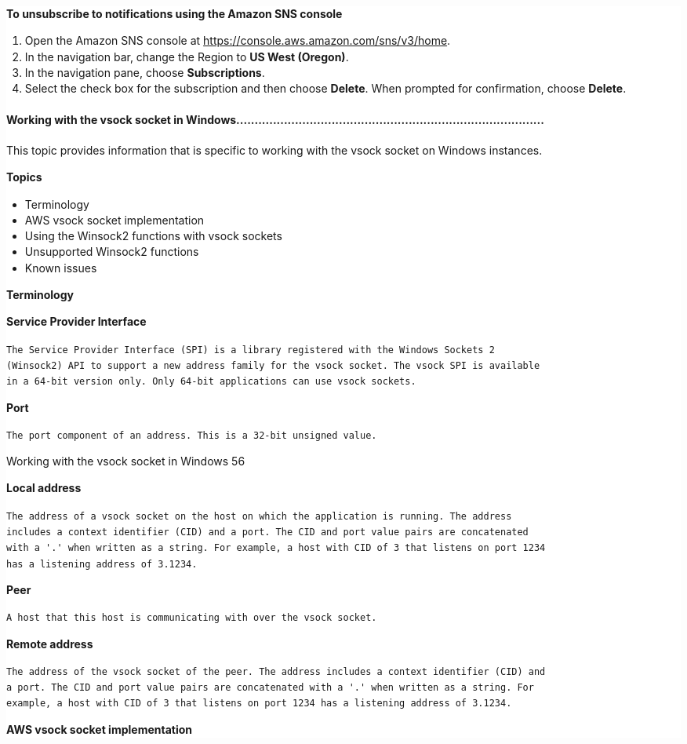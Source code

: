 **To unsubscribe to notifications using the Amazon SNS console**

1. Open the Amazon SNS console at https://console.aws.amazon.com/sns/v3/home.
2. In the navigation bar, change the Region to **US West (Oregon)**.
3. In the navigation pane, choose **Subscriptions**.
4. Select the check box for the subscription and then choose **Delete**. When prompted for
    confirmation, choose **Delete**.

#### Working with the vsock socket in Windows....................................................................................

This topic provides information that is specific to working with the vsock socket on Windows
instances.

**Topics**

- Terminology
- AWS vsock socket implementation
- Using the Winsock2 functions with vsock sockets
- Unsupported Winsock2 functions
- Known issues

**Terminology**

**Service Provider Interface**

```
The Service Provider Interface (SPI) is a library registered with the Windows Sockets 2
(Winsock2) API to support a new address family for the vsock socket. The vsock SPI is available
in a 64-bit version only. Only 64-bit applications can use vsock sockets.
```
**Port**

```
The port component of an address. This is a 32-bit unsigned value.
```
Working with the vsock socket in Windows 56


**Local address**

```
The address of a vsock socket on the host on which the application is running. The address
includes a context identifier (CID) and a port. The CID and port value pairs are concatenated
with a '.' when written as a string. For example, a host with CID of 3 that listens on port 1234
has a listening address of 3.1234.
```
**Peer**

```
A host that this host is communicating with over the vsock socket.
```
**Remote address**

```
The address of the vsock socket of the peer. The address includes a context identifier (CID) and
a port. The CID and port value pairs are concatenated with a '.' when written as a string. For
example, a host with CID of 3 that listens on port 1234 has a listening address of 3.1234.
```
**AWS vsock socket implementation**
